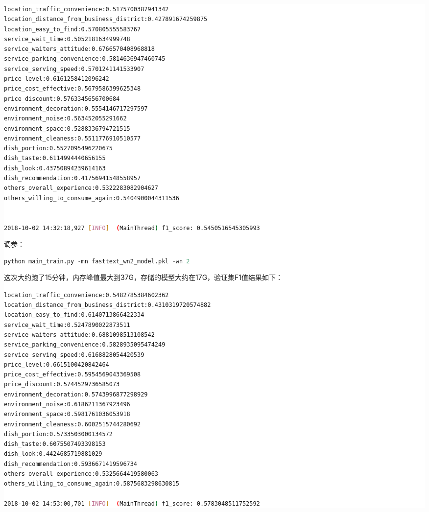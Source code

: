 ```bash
location_traffic_convenience:0.5175700387941342
location_distance_from_business_district:0.427891674259875
location_easy_to_find:0.570805555583767
service_wait_time:0.5052181634999748
service_waiters_attitude:0.6766570408968818
service_parking_convenience:0.5814636947460745
service_serving_speed:0.5701241141533907
price_level:0.6161258412096242
price_cost_effective:0.5679586399625348
price_discount:0.5763345656700684
environment_decoration:0.5554146717297597
environment_noise:0.563452055291662
environment_space:0.5288336794721515
environment_cleaness:0.5511776910510577
dish_portion:0.5527095496220675
dish_taste:0.6114994440656155
dish_look:0.43750894239614163
dish_recommendation:0.41756941548558957
others_overall_experience:0.5322283082904627
others_willing_to_consume_again:0.5404900044311536


2018-10-02 14:32:18,927 [INFO]  (MainThread) f1_score: 0.5450516545305993
```

调参：

```py
python main_train.py -mn fasttext_wn2_model.pkl -wn 2
```

这次大约跑了15分钟，内存峰值最大到37G，存储的模型大约在17G，验证集F1值结果如下：

```bash
location_traffic_convenience:0.5482785384602362
location_distance_from_business_district:0.4310319720574882
location_easy_to_find:0.6140713866422334
service_wait_time:0.5247890022873511
service_waiters_attitude:0.6881098513108542
service_parking_convenience:0.5828935095474249
service_serving_speed:0.6168828054420539
price_level:0.6615100420842464
price_cost_effective:0.5954569043369508
price_discount:0.5744529736585073
environment_decoration:0.5743996877298929
environment_noise:0.6186211367923496
environment_space:0.5981761036053918
environment_cleaness:0.6002515744280692
dish_portion:0.5733503000134572
dish_taste:0.6075507493398153
dish_look:0.4424685719881029
dish_recommendation:0.5936671419596734
others_overall_experience:0.5325664419580063
others_willing_to_consume_again:0.5875683298630815

2018-10-02 14:53:00,701 [INFO]  (MainThread) f1_score: 0.5783048511752592
```


[1]: /2018/11/08/tensorflow/tf-google-8-rnn-1/
[2_1]: https://challenger.ai/competition/fsauor2018
[2_2]: https://zhuanlan.zhihu.com/p/47207009
[v1]: https://zhuanlan.zhihu.com/p/46999592
[v2]: https://zhuanlan.zhihu.com/p/36387348
[v3]: https://www.zhihu.com/people/liu-he-he-44/posts